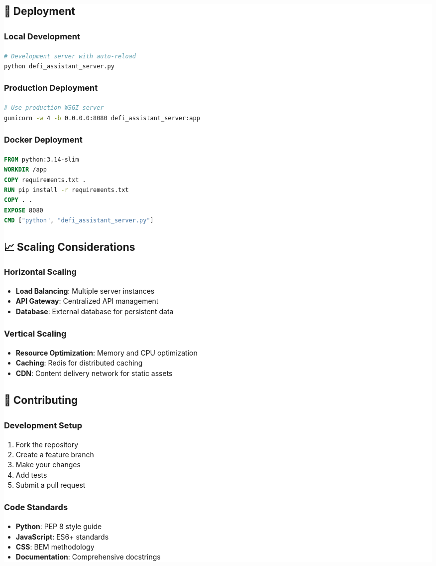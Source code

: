 ## 🚀 Deployment

### Local Development
```bash
# Development server with auto-reload
python defi_assistant_server.py
```

### Production Deployment
```bash
# Use production WSGI server
gunicorn -w 4 -b 0.0.0.0:8080 defi_assistant_server:app
```

### Docker Deployment
```dockerfile
FROM python:3.14-slim
WORKDIR /app
COPY requirements.txt .
RUN pip install -r requirements.txt
COPY . .
EXPOSE 8080
CMD ["python", "defi_assistant_server.py"]
```

## 📈 Scaling Considerations

### Horizontal Scaling
- **Load Balancing**: Multiple server instances
- **API Gateway**: Centralized API management
- **Database**: External database for persistent data

### Vertical Scaling
- **Resource Optimization**: Memory and CPU optimization
- **Caching**: Redis for distributed caching
- **CDN**: Content delivery network for static assets

## 🤝 Contributing

### Development Setup
1. Fork the repository
2. Create a feature branch
3. Make your changes
4. Add tests
5. Submit a pull request

### Code Standards
- **Python**: PEP 8 style guide
- **JavaScript**: ES6+ standards
- **CSS**: BEM methodology
- **Documentation**: Comprehensive docstrings
